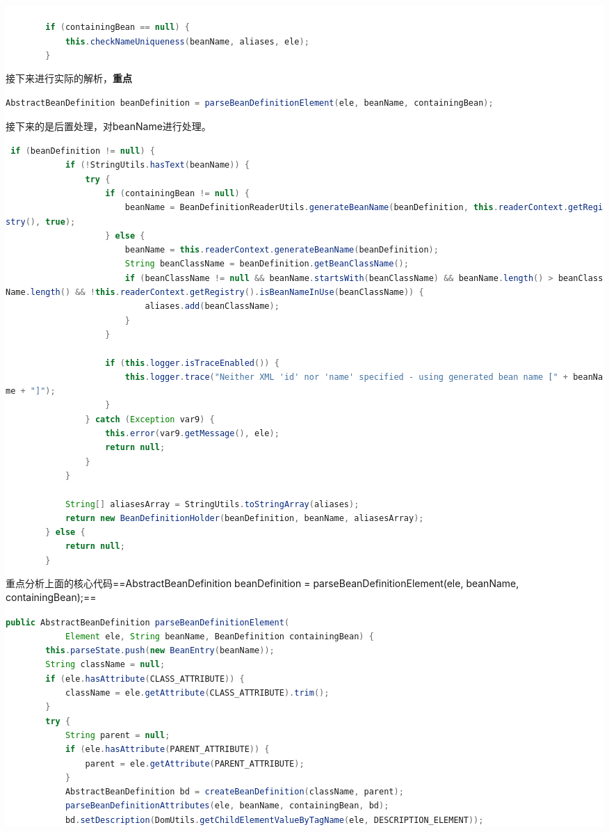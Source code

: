 ```java

        if (containingBean == null) {
            this.checkNameUniqueness(beanName, aliases, ele);
        }
```

接下来进行实际的解析，**重点**
```java
AbstractBeanDefinition beanDefinition = parseBeanDefinitionElement(ele, beanName, containingBean);
```

接下来的是后置处理，对beanName进行处理。
```java
 if (beanDefinition != null) {
            if (!StringUtils.hasText(beanName)) {
                try {
                    if (containingBean != null) {
                        beanName = BeanDefinitionReaderUtils.generateBeanName(beanDefinition, this.readerContext.getRegistry(), true);
                    } else {
                        beanName = this.readerContext.generateBeanName(beanDefinition);
                        String beanClassName = beanDefinition.getBeanClassName();
                        if (beanClassName != null && beanName.startsWith(beanClassName) && beanName.length() > beanClassName.length() && !this.readerContext.getRegistry().isBeanNameInUse(beanClassName)) {
                            aliases.add(beanClassName);
                        }
                    }

                    if (this.logger.isTraceEnabled()) {
                        this.logger.trace("Neither XML 'id' nor 'name' specified - using generated bean name [" + beanName + "]");
                    }
                } catch (Exception var9) {
                    this.error(var9.getMessage(), ele);
                    return null;
                }
            }

            String[] aliasesArray = StringUtils.toStringArray(aliases);
            return new BeanDefinitionHolder(beanDefinition, beanName, aliasesArray);
        } else {
            return null;
        }
```


重点分析上面的核心代码==AbstractBeanDefinition beanDefinition = parseBeanDefinitionElement(ele, beanName, containingBean);==

```java
public AbstractBeanDefinition parseBeanDefinitionElement(
            Element ele, String beanName, BeanDefinition containingBean) {
        this.parseState.push(new BeanEntry(beanName));
        String className = null;
        if (ele.hasAttribute(CLASS_ATTRIBUTE)) {
            className = ele.getAttribute(CLASS_ATTRIBUTE).trim();
        }
        try {
            String parent = null;
            if (ele.hasAttribute(PARENT_ATTRIBUTE)) {
                parent = ele.getAttribute(PARENT_ATTRIBUTE);
            }
            AbstractBeanDefinition bd = createBeanDefinition(className, parent);
            parseBeanDefinitionAttributes(ele, beanName, containingBean, bd);
            bd.setDescription(DomUtils.getChildElementValueByTagName(ele, DESCRIPTION_ELEMENT));
```